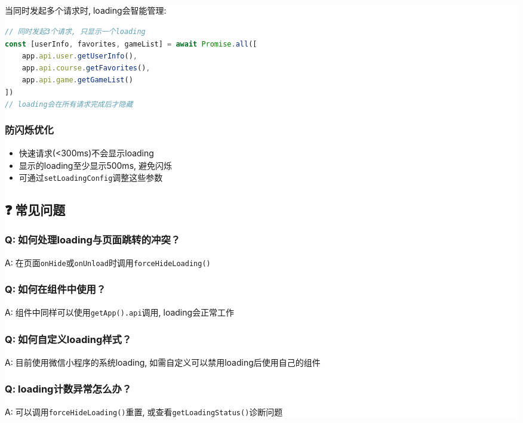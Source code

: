 当同时发起多个请求时, loading会智能管理:

```javascript
// 同时发起3个请求, 只显示一个loading
const [userInfo, favorites, gameList] = await Promise.all([
    app.api.user.getUserInfo(),
    app.api.course.getFavorites(), 
    app.api.game.getGameList()
])
// loading会在所有请求完成后才隐藏
```

### 防闪烁优化

- 快速请求(<300ms)不会显示loading
- 显示的loading至少显示500ms, 避免闪烁
- 可通过`setLoadingConfig`调整这些参数

## ❓ 常见问题

### Q: 如何处理loading与页面跳转的冲突？
A: 在页面`onHide`或`onUnload`时调用`forceHideLoading()`

### Q: 如何在组件中使用？
A: 组件中同样可以使用`getApp().api`调用, loading会正常工作

### Q: 如何自定义loading样式？
A: 目前使用微信小程序的系统loading, 如需自定义可以禁用loading后使用自己的组件

### Q: loading计数异常怎么办？
A: 可以调用`forceHideLoading()`重置, 或查看`getLoadingStatus()`诊断问题 